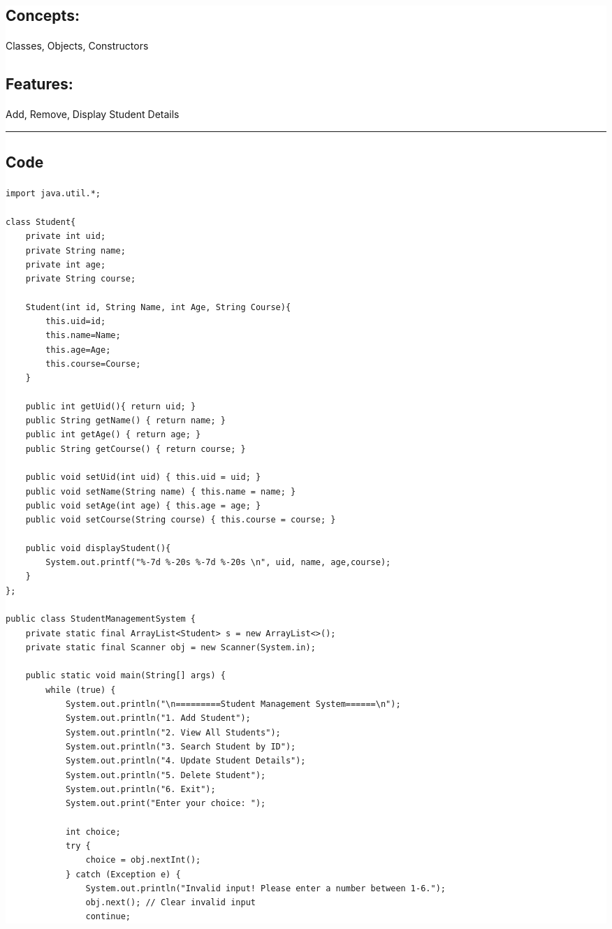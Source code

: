 ## Concepts: 
Classes, Objects, Constructors
## Features:
Add, Remove, Display Student Details


---
## Code
```
import java.util.*;  
  
class Student{  
    private int uid;  
    private String name;  
    private int age;  
    private String course;  
  
    Student(int id, String Name, int Age, String Course){  
        this.uid=id;  
        this.name=Name;  
        this.age=Age;  
        this.course=Course;  
    }  
  
    public int getUid(){ return uid; }  
    public String getName() { return name; }  
    public int getAge() { return age; }  
    public String getCourse() { return course; }  
  
    public void setUid(int uid) { this.uid = uid; }  
    public void setName(String name) { this.name = name; }  
    public void setAge(int age) { this.age = age; }  
    public void setCourse(String course) { this.course = course; }  
  
    public void displayStudent(){  
        System.out.printf("%-7d %-20s %-7d %-20s \n", uid, name, age,course);  
    }  
};  
  
public class StudentManagementSystem {  
    private static final ArrayList<Student> s = new ArrayList<>();  
    private static final Scanner obj = new Scanner(System.in);  
  
    public static void main(String[] args) {  
        while (true) {  
            System.out.println("\n=========Student Management System======\n");  
            System.out.println("1. Add Student");  
            System.out.println("2. View All Students");  
            System.out.println("3. Search Student by ID");  
            System.out.println("4. Update Student Details");  
            System.out.println("5. Delete Student");  
            System.out.println("6. Exit");  
            System.out.print("Enter your choice: ");  
  
            int choice;  
            try {  
                choice = obj.nextInt();  
            } catch (Exception e) {  
                System.out.println("Invalid input! Please enter a number between 1-6.");  
                obj.next(); // Clear invalid input  
                continue;  
```